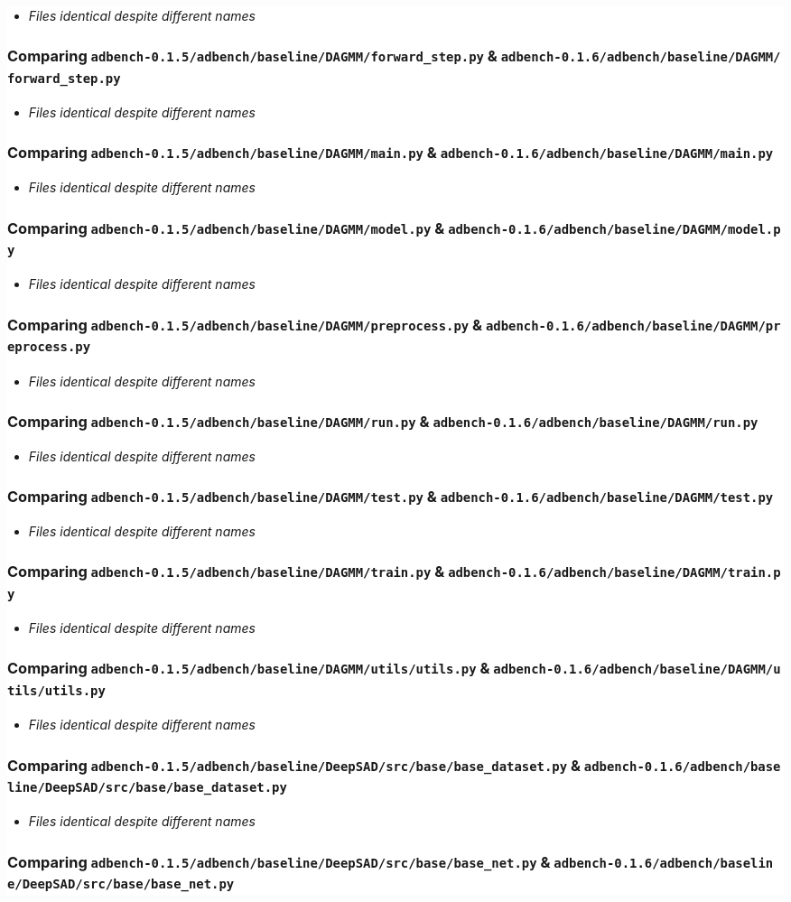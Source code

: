  * *Files identical despite different names*

### Comparing `adbench-0.1.5/adbench/baseline/DAGMM/forward_step.py` & `adbench-0.1.6/adbench/baseline/DAGMM/forward_step.py`

 * *Files identical despite different names*

### Comparing `adbench-0.1.5/adbench/baseline/DAGMM/main.py` & `adbench-0.1.6/adbench/baseline/DAGMM/main.py`

 * *Files identical despite different names*

### Comparing `adbench-0.1.5/adbench/baseline/DAGMM/model.py` & `adbench-0.1.6/adbench/baseline/DAGMM/model.py`

 * *Files identical despite different names*

### Comparing `adbench-0.1.5/adbench/baseline/DAGMM/preprocess.py` & `adbench-0.1.6/adbench/baseline/DAGMM/preprocess.py`

 * *Files identical despite different names*

### Comparing `adbench-0.1.5/adbench/baseline/DAGMM/run.py` & `adbench-0.1.6/adbench/baseline/DAGMM/run.py`

 * *Files identical despite different names*

### Comparing `adbench-0.1.5/adbench/baseline/DAGMM/test.py` & `adbench-0.1.6/adbench/baseline/DAGMM/test.py`

 * *Files identical despite different names*

### Comparing `adbench-0.1.5/adbench/baseline/DAGMM/train.py` & `adbench-0.1.6/adbench/baseline/DAGMM/train.py`

 * *Files identical despite different names*

### Comparing `adbench-0.1.5/adbench/baseline/DAGMM/utils/utils.py` & `adbench-0.1.6/adbench/baseline/DAGMM/utils/utils.py`

 * *Files identical despite different names*

### Comparing `adbench-0.1.5/adbench/baseline/DeepSAD/src/base/base_dataset.py` & `adbench-0.1.6/adbench/baseline/DeepSAD/src/base/base_dataset.py`

 * *Files identical despite different names*

### Comparing `adbench-0.1.5/adbench/baseline/DeepSAD/src/base/base_net.py` & `adbench-0.1.6/adbench/baseline/DeepSAD/src/base/base_net.py`
